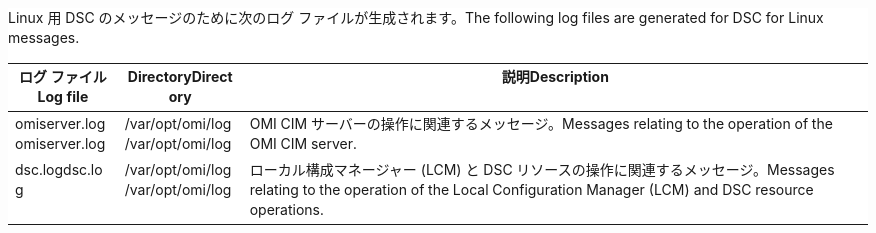 <span data-ttu-id="e5e74-205">Linux 用 DSC のメッセージのために次のログ ファイルが生成されます。</span><span class="sxs-lookup"><span data-stu-id="e5e74-205">The following log files are generated for DSC for Linux messages.</span></span>

|<span data-ttu-id="e5e74-206">ログ ファイル</span><span class="sxs-lookup"><span data-stu-id="e5e74-206">Log file</span></span>|<span data-ttu-id="e5e74-207">Directory</span><span class="sxs-lookup"><span data-stu-id="e5e74-207">Directory</span></span>|<span data-ttu-id="e5e74-208">説明</span><span class="sxs-lookup"><span data-stu-id="e5e74-208">Description</span></span>|
|---|---|---|
|<span data-ttu-id="e5e74-209">omiserver.log</span><span class="sxs-lookup"><span data-stu-id="e5e74-209">omiserver.log</span></span>|<span data-ttu-id="e5e74-210">/var/opt/omi/log</span><span class="sxs-lookup"><span data-stu-id="e5e74-210">/var/opt/omi/log</span></span>|<span data-ttu-id="e5e74-211">OMI CIM サーバーの操作に関連するメッセージ。</span><span class="sxs-lookup"><span data-stu-id="e5e74-211">Messages relating to the operation of the OMI CIM server.</span></span>|
|<span data-ttu-id="e5e74-212">dsc.log</span><span class="sxs-lookup"><span data-stu-id="e5e74-212">dsc.log</span></span>|<span data-ttu-id="e5e74-213">/var/opt/omi/log</span><span class="sxs-lookup"><span data-stu-id="e5e74-213">/var/opt/omi/log</span></span>|<span data-ttu-id="e5e74-214">ローカル構成マネージャー (LCM) と DSC リソースの操作に関連するメッセージ。</span><span class="sxs-lookup"><span data-stu-id="e5e74-214">Messages relating to the operation of the Local Configuration Manager (LCM) and DSC resource operations.</span></span>|

